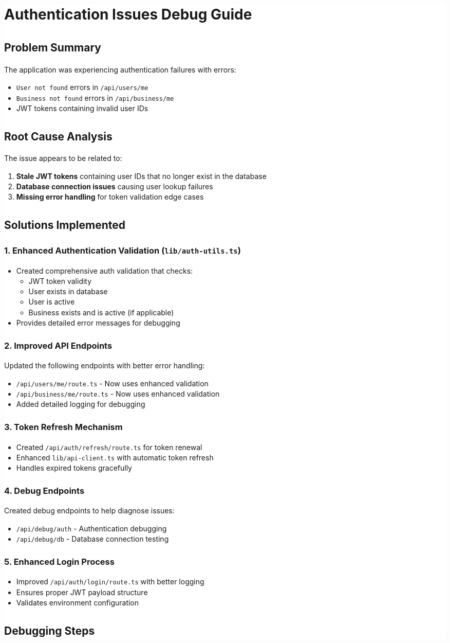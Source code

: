 # Authentication Issues Debug Guide

## Problem Summary
The application was experiencing authentication failures with errors:
- `User not found` errors in `/api/users/me`
- `Business not found` errors in `/api/business/me`
- JWT tokens containing invalid user IDs

## Root Cause Analysis
The issue appears to be related to:
1. **Stale JWT tokens** containing user IDs that no longer exist in the database
2. **Database connection issues** causing user lookup failures
3. **Missing error handling** for token validation edge cases

## Solutions Implemented

### 1. Enhanced Authentication Validation (`lib/auth-utils.ts`)
- Created comprehensive auth validation that checks:
  - JWT token validity
  - User exists in database
  - User is active
  - Business exists and is active (if applicable)
- Provides detailed error messages for debugging

### 2. Improved API Endpoints
Updated the following endpoints with better error handling:
- `/api/users/me/route.ts` - Now uses enhanced validation
- `/api/business/me/route.ts` - Now uses enhanced validation
- Added detailed logging for debugging

### 3. Token Refresh Mechanism
- Created `/api/auth/refresh/route.ts` for token renewal
- Enhanced `lib/api-client.ts` with automatic token refresh
- Handles expired tokens gracefully

### 4. Debug Endpoints
Created debug endpoints to help diagnose issues:
- `/api/debug/auth` - Authentication debugging
- `/api/debug/db` - Database connection testing

### 5. Enhanced Login Process
- Improved `/api/auth/login/route.ts` with better logging
- Ensures proper JWT payload structure
- Validates environment configuration

## Debugging Steps

